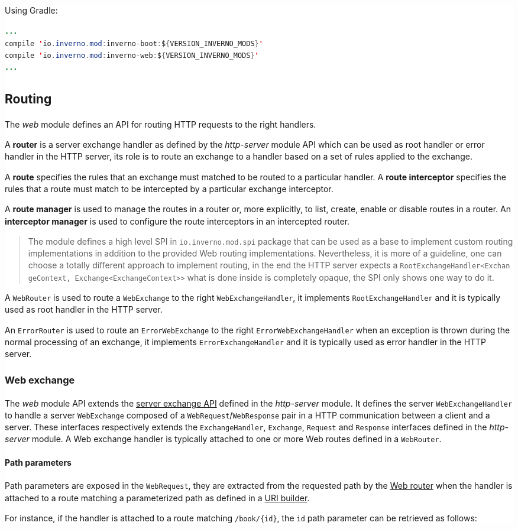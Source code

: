 Using Gradle:

```java
...
compile 'io.inverno.mod:inverno-boot:${VERSION_INVERNO_MODS}'
compile 'io.inverno.mod:inverno-web:${VERSION_INVERNO_MODS}'
...
```

## Routing

The *web* module defines an API for routing HTTP requests to the right handlers. 

A **router** is a server exchange handler as defined by the *http-server* module API which can be used as root handler or error handler in the HTTP server, its role is to route an exchange to a handler based on a set of rules applied to the exchange.

A **route** specifies the rules that an exchange must matched to be routed to a particular handler. A **route interceptor** specifies the rules that a route must match to be intercepted by a particular exchange interceptor.

A **route manager** is used to manage the routes in a router or, more explicitly, to list, create, enable or disable routes in a router. An **interceptor manager** is used to configure the route interceptors in an intercepted router.

> The module defines a high level SPI in `io.inverno.mod.spi` package that can be used as a base to implement custom routing implementations in addition to the provided Web routing implementations. Nevertheless, it is more of a guideline, one can choose a totally different approach to implement routing, in the end the HTTP server expects a `RootExchangeHandler<ExchangeContext, Exchange<ExchangeContext>>` what is done inside is completely opaque, the SPI only shows one way to do it.

A `WebRouter` is used to route a `WebExchange` to the right `WebExchangeHandler`, it implements `RootExchangeHandler` and it is typically used as root handler in the HTTP server.

An `ErrorRouter` is used to route an `ErrorWebExchange` to the right `ErrorWebExchangeHandler` when an exception is thrown during the normal processing of an exchange, it implements `ErrorExchangeHandler` and it is typically used as error handler in the HTTP server.

### Web exchange

The *web* module API extends the [server exchange API](#http-server-exchange-api) defined in the *http-server* module. It defines the server `WebExchangeHandler` to handle a server `WebExchange` composed of a `WebRequest`/`WebResponse` pair in a HTTP communication between a client and a server. These interfaces respectively extends the `ExchangeHandler`, `Exchange`, `Request` and `Response` interfaces defined in the *http-server* module. A Web exchange handler is typically attached to one or more Web routes defined in a `WebRouter`.

#### Path parameters

Path parameters are exposed in the `WebRequest`, they are extracted from the requested path by the [Web router](#web-router) when the handler is attached to a route matching a parameterized path as defined in a [URI builder](#uris).

For instance, if the handler is attached to a route matching `/book/{id}`, the `id` path parameter can be retrieved as follows:
